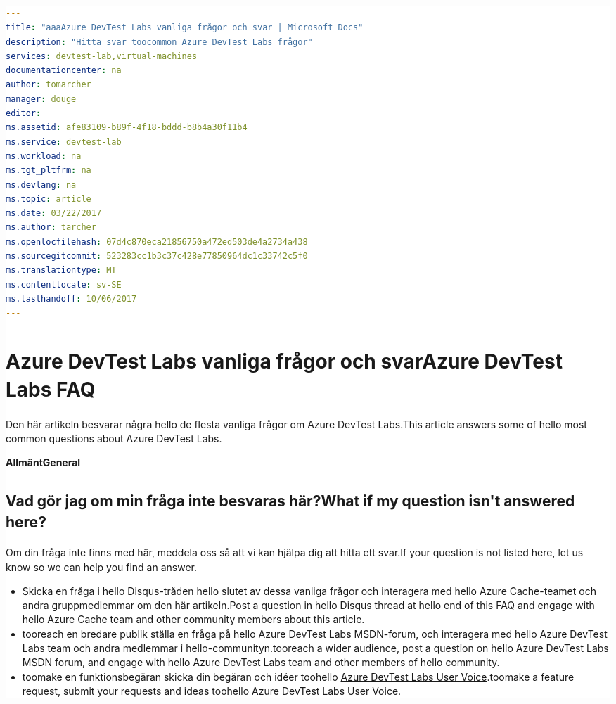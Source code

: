 ```yaml
---
title: "aaaAzure DevTest Labs vanliga frågor och svar | Microsoft Docs"
description: "Hitta svar toocommon Azure DevTest Labs frågor"
services: devtest-lab,virtual-machines
documentationcenter: na
author: tomarcher
manager: douge
editor: 
ms.assetid: afe83109-b89f-4f18-bddd-b8b4a30f11b4
ms.service: devtest-lab
ms.workload: na
ms.tgt_pltfrm: na
ms.devlang: na
ms.topic: article
ms.date: 03/22/2017
ms.author: tarcher
ms.openlocfilehash: 07d4c870eca21856750a472ed503de4a2734a438
ms.sourcegitcommit: 523283cc1b3c37c428e77850964dc1c33742c5f0
ms.translationtype: MT
ms.contentlocale: sv-SE
ms.lasthandoff: 10/06/2017
---
```

# <a name="azure-devtest-labs-faq"></a><span data-ttu-id="de9ff-103">Azure DevTest Labs vanliga frågor och svar</span><span class="sxs-lookup"><span data-stu-id="de9ff-103">Azure DevTest Labs FAQ</span></span>
<span data-ttu-id="de9ff-104">Den här artikeln besvarar några hello de flesta vanliga frågor om Azure DevTest Labs.</span><span class="sxs-lookup"><span data-stu-id="de9ff-104">This article answers some of hello most common questions about Azure DevTest Labs.</span></span>

<span data-ttu-id="de9ff-105">**Allmänt**</span><span class="sxs-lookup"><span data-stu-id="de9ff-105">**General**</span></span>
## <a name="what-if-my-question-isnt-answered-here"></a><span data-ttu-id="de9ff-106">Vad gör jag om min fråga inte besvaras här?</span><span class="sxs-lookup"><span data-stu-id="de9ff-106">What if my question isn't answered here?</span></span>
<span data-ttu-id="de9ff-107">Om din fråga inte finns med här, meddela oss så att vi kan hjälpa dig att hitta ett svar.</span><span class="sxs-lookup"><span data-stu-id="de9ff-107">If your question is not listed here, let us know so we can help you find an answer.</span></span>

* <span data-ttu-id="de9ff-108">Skicka en fråga i hello [Disqus-tråden](#comments) hello slutet av dessa vanliga frågor och interagera med hello Azure Cache-teamet och andra gruppmedlemmar om den här artikeln.</span><span class="sxs-lookup"><span data-stu-id="de9ff-108">Post a question in hello [Disqus thread](#comments) at hello end of this FAQ and engage with hello Azure Cache team and other community members about this article.</span></span>
* <span data-ttu-id="de9ff-109">tooreach en bredare publik ställa en fråga på hello [Azure DevTest Labs MSDN-forum](https://social.msdn.microsoft.com/Forums/azure/home?forum=AzureDevTestLabs), och interagera med hello Azure DevTest Labs team och andra medlemmar i hello-communityn.</span><span class="sxs-lookup"><span data-stu-id="de9ff-109">tooreach a wider audience, post a question on hello [Azure DevTest Labs MSDN forum](https://social.msdn.microsoft.com/Forums/azure/home?forum=AzureDevTestLabs), and engage with hello Azure DevTest Labs team and other members of hello community.</span></span>
* <span data-ttu-id="de9ff-110">toomake en funktionsbegäran skicka din begäran och idéer toohello [Azure DevTest Labs User Voice](https://feedback.azure.com/forums/320373-azure-devtest-labs).</span><span class="sxs-lookup"><span data-stu-id="de9ff-110">toomake a feature request, submit your requests and ideas toohello [Azure DevTest Labs User Voice](https://feedback.azure.com/forums/320373-azure-devtest-labs).</span></span>
